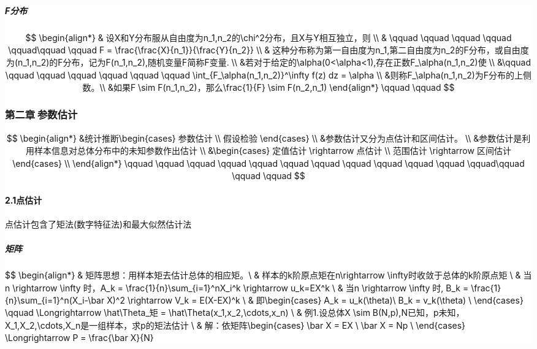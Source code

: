 ##### F分布

$$
\begin{align*}
& 设X和Y分布服从自由度为n_1,n_2的\chi^2分布，且X与Y相互独立，则 \\
& \qquad \qquad \qquad \qquad \qquad\qquad \qquad	F = \frac{\frac{X}{n_1}}{\frac{Y}{n_2}} \\
& 这种分布称为第一自由度为n_1,第二自由度为n_2的F分布，或自由度为(n_1,n_2)的F分布，记为F(n_1,n_2),随机变量F简称F变量. \\
&若对于给定的\alpha(0<\alpha<1),存在正数F_\alpha(n_1,n_2)使 \\
&\qquad \qquad \qquad \qquad \qquad \qquad \qquad \int_{F_\alpha(n_1,n_2)}^\infty f(z) dz = \alpha \\
&则称F_\alpha(n_1,n_2)为F分布的上侧数。\\
&如果F \sim F(n_1,n_2)，那么\frac{1}{F} \sim F(n_2,n_1)
\end{align*} \qquad \qquad
$$

### 第二章 参数估计

$$
\begin{align*}
&统计推断\begin{cases}
			参数估计 \\
			假设检验
		\end{cases} \\ 
&参数估计又分为点估计和区间估计。 \\
&参数估计是利用样本信息对总体分布中的未知参数作出估计 \\
&\begin{cases}
	定值估计 \rightarrow 点估计 \\
	范围估计 \rightarrow 区间估计
	\end{cases} \\
\end{align*} \qquad \qquad \qquad \qquad \qquad \qquad \qquad \qquad \qquad \qquad \qquad \qquad\qquad \qquad \qquad
$$

#### 2.1点估计

点估计包含了矩法(数字特征法)和最大似然估计法

##### 矩阵

$$
\begin{align*}
& 矩阵思想：用样本矩去估计总体的相应矩。\\
& 样本的k阶原点矩在n\rightarrow \infty时收敛于总体的k阶原点矩 \\
& 当n \rightarrow \infty 时，A_k = \frac{1}{n}\sum_{i=1}^nX_i^k \rightarrow u_k=EX^k \\
& 当n \rightarrow \infty 时, B_k = \frac{1}{n}\sum_{i=1}^n(X_i-\bar X)^2 \rightarrow V_k = E(X-EX)^k \\
& 即\begin{cases}
	A_k = u_k(\theta)\\
	B_k = v_k(\theta) \\
	\end{cases}   \qquad \Longrightarrow \hat\Theta_矩 = \hat\Theta(x_1,x_2,\cdots,x_n) \\
& 例1.设总体X \sim B(N,p),N已知，p未知，X_1,X_2,\cdots,X_n是一组样本，求p的矩法估计 \\
& 解：依矩阵\begin{cases}
				\bar X = EX \\
				\bar X = Np \\
			\end{cases} \Longrightarrow P = \frac{\bar X}{N}
